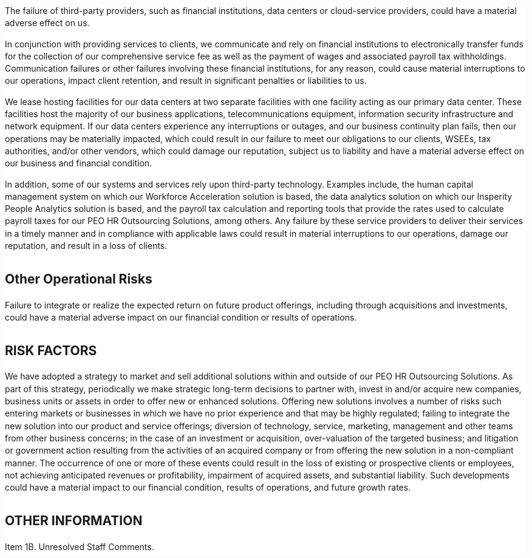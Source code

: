 The failure of third-party providers, such as financial institutions, data centers or cloud-service providers, could have a material adverse effect on us.

In conjunction with providing services to clients, we communicate and rely on financial institutions to electronically transfer funds for the collection of our comprehensive service fee as well as the payment of wages and associated payroll tax withholdings. Communication failures or other failures involving these financial institutions, for any reason, could cause material interruptions to our operations, impact client retention, and result in significant penalties or liabilities to us.

We lease hosting facilities for our data centers at two separate facilities with one facility acting as our primary data center. These facilities host the majority of our business applications, telecommunications equipment, information security infrastructure and network equipment. If our data centers experience any interruptions or outages, and our business continuity plan fails, then our operations may be materially impacted, which could result in our failure to meet our obligations to our clients, WSEEs, tax authorities, and/or other vendors, which could damage our reputation, subject us to liability and have a material adverse effect on our business and financial condition.

In addition, some of our systems and services rely upon third-party technology. Examples include, the human capital management system on which our Workforce Acceleration solution is based, the data analytics solution on which our Insperity People Analytics solution is based, and the payroll tax calculation and reporting tools that provide the rates used to calculate payroll taxes for our PEO HR Outsourcing Solutions, among others. Any failure by these service providers to deliver their services in a timely manner and in compliance with applicable laws could result in material interruptions to our operations, damage our reputation, and result in a loss of clients.

## Other Operational Risks

Failure to integrate or realize the expected return on future product offerings, including through acquisitions and investments, could have a material adverse impact on our financial condition or results of operations.



## RISK FACTORS

We have adopted a strategy to market and sell additional solutions within and outside of our PEO HR Outsourcing Solutions. As part of this strategy, periodically we make strategic long-term decisions to partner with, invest in and/or acquire new companies, business units or assets in order to offer new or enhanced solutions. Offering new solutions involves a number of risks such entering markets or businesses in which we have no prior experience and that may be highly regulated; failing to integrate the new solution into our product and service offerings; diversion of technology, service, marketing, management and other teams from other business concerns; in the case of an investment or acquisition, over-valuation of the targeted business; and litigation or government action resulting from the activities of an acquired company or from offering the new solution in a non-compliant manner. The occurrence of one or more of these events could result in the loss of existing or prospective clients or employees, not achieving anticipated revenues or profitability, impairment of acquired assets, and substantial liability. Such developments could have a material impact to our financial condition, results of operations, and future growth rates.



## OTHER INFORMATION

Item 1B.  Unresolved Staff Comments.
